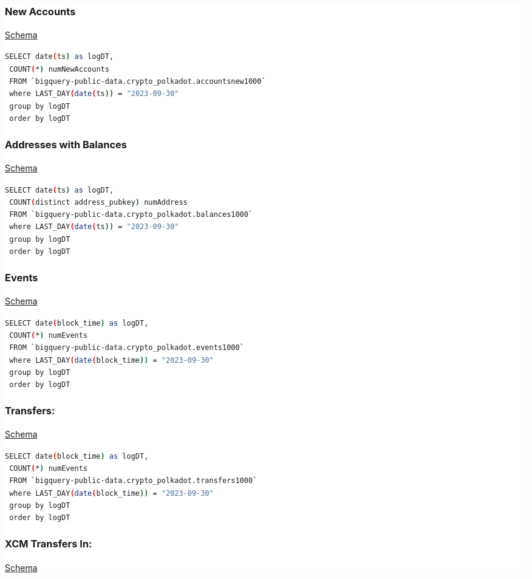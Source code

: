 ### New Accounts 

[Schema](https://github.com/colorfulnotion/substrate-etl/blob/main/schema/accountsnew.json)

```bash
SELECT date(ts) as logDT, 
 COUNT(*) numNewAccounts 
 FROM `bigquery-public-data.crypto_polkadot.accountsnew1000` 
 where LAST_DAY(date(ts)) = "2023-09-30" 
 group by logDT
 order by logDT
```

### Addresses with Balances 

[Schema](https://github.com/colorfulnotion/substrate-etl/blob/main/schema/balances.json)

```bash
SELECT date(ts) as logDT,
 COUNT(distinct address_pubkey) numAddress 
 FROM `bigquery-public-data.crypto_polkadot.balances1000` 
 where LAST_DAY(date(ts)) = "2023-09-30" 
 group by logDT 
 order by logDT
```

### Events 

[Schema](https://github.com/colorfulnotion/substrate-etl/blob/main/schema/events.json)

```bash
SELECT date(block_time) as logDT, 
 COUNT(*) numEvents 
 FROM `bigquery-public-data.crypto_polkadot.events1000` 
 where LAST_DAY(date(block_time)) = "2023-09-30" 
 group by logDT 
 order by logDT
```

### Transfers:

[Schema](https://github.com/colorfulnotion/substrate-etl/blob/main/schema/transfers.json)

```bash
SELECT date(block_time) as logDT, 
 COUNT(*) numEvents 
 FROM `bigquery-public-data.crypto_polkadot.transfers1000` 
 where LAST_DAY(date(block_time)) = "2023-09-30" 
 group by logDT 
 order by logDT
```

### XCM Transfers In: 

[Schema](https://github.com/colorfulnotion/substrate-etl/blob/main/schema/xcmtransfers.json)
